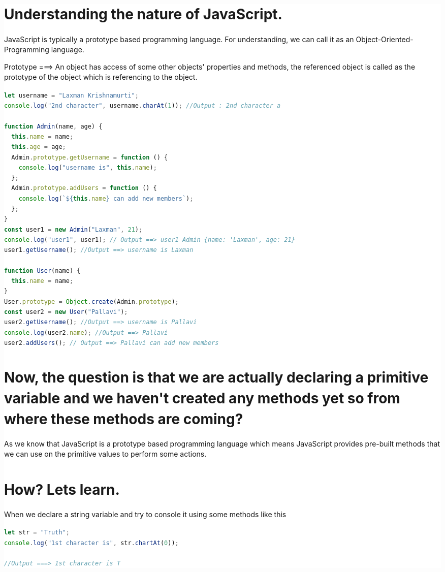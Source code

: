 # Understanding the nature of JavaScript.

JavaScript is typically a prototype based programming language. For understanding, we can call it as an Object-Oriented-Programming language.

Prototype ===> An object has access of some other objects' properties and methods, the referenced object is called as the prototype of the object which is referencing to the object.

```js
let username = "Laxman Krishnamurti";
console.log("2nd character", username.charAt(1)); //Output : 2nd character a

function Admin(name, age) {
  this.name = name;
  this.age = age;
  Admin.prototype.getUsername = function () {
    console.log("username is", this.name);
  };
  Admin.prototype.addUsers = function () {
    console.log(`${this.name} can add new members`);
  };
}
const user1 = new Admin("Laxman", 21);
console.log("user1", user1); // Output ==> user1 Admin {name: 'Laxman', age: 21}
user1.getUsername(); //Output ==> username is Laxman

function User(name) {
  this.name = name;
}
User.prototype = Object.create(Admin.prototype);
const user2 = new User("Pallavi");
user2.getUsername(); //Output ==> username is Pallavi
console.log(user2.name); //Output ==> Pallavi
user2.addUsers(); // Output ==> Pallavi can add new members
```

# Now, the question is that we are actually declaring a primitive variable and we haven't created any methods yet so from where these methods are coming?

As we know that JavaScript is a prototype based programming language which means JavaScript provides pre-built methods that we can use on the primitive values to perform some actions.

# How? Lets learn.

When we declare a string variable and try to console it using some methods like this

```js
let str = "Truth";
console.log("1st character is", str.chartAt(0));

//Output ===> 1st character is T
```
